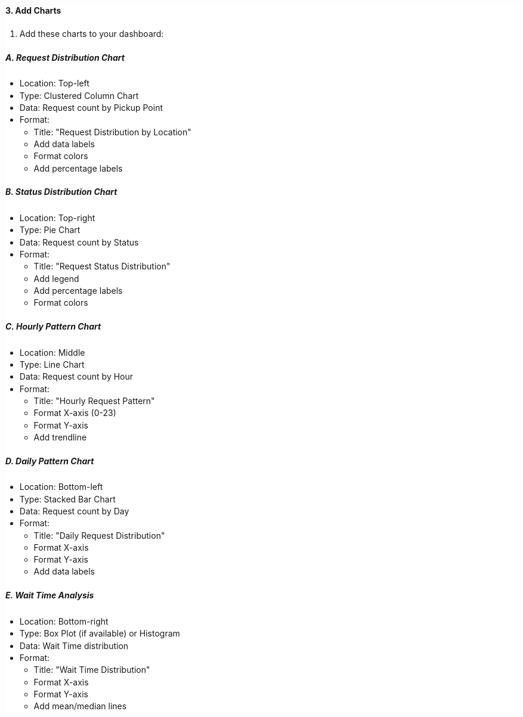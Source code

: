 #### 3. Add Charts
1. Add these charts to your dashboard:

##### A. Request Distribution Chart
- Location: Top-left
- Type: Clustered Column Chart
- Data: Request count by Pickup Point
- Format:
  - Title: "Request Distribution by Location"
  - Add data labels
  - Format colors
  - Add percentage labels

##### B. Status Distribution Chart
- Location: Top-right
- Type: Pie Chart
- Data: Request count by Status
- Format:
  - Title: "Request Status Distribution"
  - Add legend
  - Add percentage labels
  - Format colors

##### C. Hourly Pattern Chart
- Location: Middle
- Type: Line Chart
- Data: Request count by Hour
- Format:
  - Title: "Hourly Request Pattern"
  - Format X-axis (0-23)
  - Format Y-axis
  - Add trendline

##### D. Daily Pattern Chart
- Location: Bottom-left
- Type: Stacked Bar Chart
- Data: Request count by Day
- Format:
  - Title: "Daily Request Distribution"
  - Format X-axis
  - Format Y-axis
  - Add data labels

##### E. Wait Time Analysis
- Location: Bottom-right
- Type: Box Plot (if available) or Histogram
- Data: Wait Time distribution
- Format:
  - Title: "Wait Time Distribution"
  - Format X-axis
  - Format Y-axis
  - Add mean/median lines
